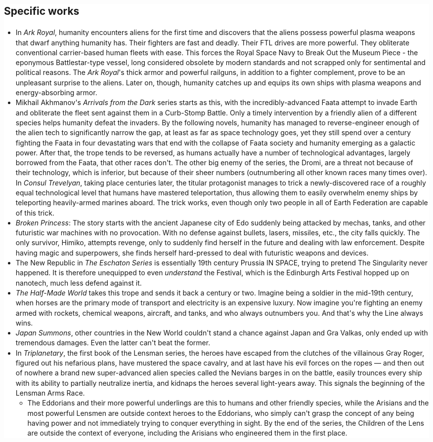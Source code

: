 ## Specific works

-   In _Ark Royal_, humanity encounters aliens for the first time and discovers that the aliens possess powerful plasma weapons that dwarf anything humanity has. Their fighters are fast and deadly. Their FTL drives are more powerful. They obliterate conventional carrier-based human fleets with ease. This forces the Royal Space Navy to Break Out the Museum Piece - the eponymous Battlestar\-type vessel, long considered obsolete by modern standards and not scrapped only for sentimental and political reasons. The _Ark Royal_'s thick armor and powerful railguns, in addition to a fighter complement, prove to be an unpleasant surprise to the aliens. Later on, though, humanity catches up and equips its own ships with plasma weapons and energy-absorbing armor.
-   Mikhail Akhmanov's _Arrivals from the Dark_ series starts as this, with the incredibly-advanced Faata attempt to invade Earth and obliterate the fleet sent against them in a Curb-Stomp Battle. Only a timely intervention by a friendly alien of a different species helps humanity defeat the invaders. By the following novels, humanity has managed to reverse-engineer enough of the alien tech to significantly narrow the gap, at least as far as space technology goes, yet they still spend over a century fighting the Faata in four devastating wars that end with the collapse of Faata society and humanity emerging as a galactic power. After that, the trope tends to be reversed, as humans actually have a number of technological advantages, largely borrowed from the Faata, that other races don't. The other big enemy of the series, the Dromi, are a threat not because of their technology, which is inferior, but because of their sheer numbers (outnumbering all other known races many times over). In _Consul Trevelyan_, taking place centuries later, the titular protagonist manages to trick a newly-discovered race of a roughly equal technological level that humans have mastered teleportation, thus allowing them to easily overwhelm enemy ships by teleporting heavily-armed marines aboard. The trick works, even though only two people in all of Earth Federation are capable of this trick.
-   _Broken Princess_: The story starts with the ancient Japanese city of Edo suddenly being attacked by mechas, tanks, and other futuristic war machines with no provocation. With no defense against bullets, lasers, missiles, etc., the city falls quickly. The only survivor, Himiko, attempts revenge, only to suddenly find herself in the future and dealing with law enforcement. Despite having magic and superpowers, she finds herself hard-pressed to deal with futuristic weapons and devices.
-   The New Republic in _The Eschaton Series_ is essentially 19th century Prussia IN SPACE, trying to pretend The Singularity never happened. It is therefore unequipped to even _understand_ the Festival, which is the Edinburgh Arts Festival hopped up on nanotech, much less defend against it.
-   _The Half-Made World_ takes this trope and sends it back a century or two. Imagine being a soldier in the mid-19th century, when horses are the primary mode of transport and electricity is an expensive luxury. Now imagine you're fighting an enemy armed with rockets, chemical weapons, aircraft, and tanks, and who always outnumbers you. And that's why the Line always wins.
-   _Japan Summons_, other countries in the New World couldn't stand a chance against Japan and Gra Valkas, only ended up with tremendous damages. Even the latter can't beat the former.
-   In _Triplanetary_, the first book of the Lensman series, the heroes have escaped from the clutches of the villainous Gray Roger, figured out his nefarious plans, have mustered the space cavalry, and at last have his evil forces on the ropes — and then out of nowhere a brand new super-advanced alien species called the Nevians barges in on the battle, easily trounces every ship with its ability to partially neutralize inertia, and kidnaps the heroes several light-years away. This signals the beginning of the Lensman Arms Race.
    -   The Eddorians and their more powerful underlings are this to humans and other friendly species, while the Arisians and the most powerful Lensmen are outside context heroes to the Eddorians, who simply can't grasp the concept of any being having power and not immediately trying to conquer everything in sight. By the end of the series, the Children of the Lens are outside the context of everyone, including the Arisians who engineered them in the first place.